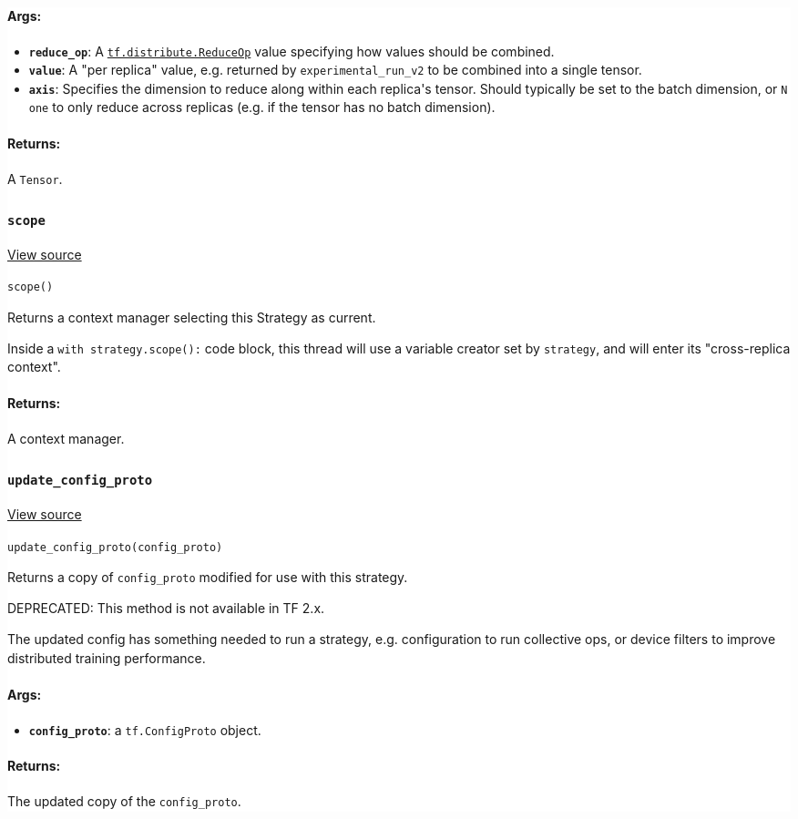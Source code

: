 #### Args:


* <b>`reduce_op`</b>: A <a href="../../../../tf/distribute/ReduceOp.md"><code>tf.distribute.ReduceOp</code></a> value specifying how values should
  be combined.
* <b>`value`</b>: A "per replica" value, e.g. returned by `experimental_run_v2` to
  be combined into a single tensor.
* <b>`axis`</b>: Specifies the dimension to reduce along within each
  replica's tensor. Should typically be set to the batch dimension, or
  `None` to only reduce across replicas (e.g. if the tensor has no batch
  dimension).


#### Returns:

A `Tensor`.


<h3 id="scope"><code>scope</code></h3>

<a target="_blank" href="/code/stable/tensorflow/python/distribute/distribute_lib.py">View source</a>

``` python
scope()
```

Returns a context manager selecting this Strategy as current.

Inside a `with strategy.scope():` code block, this thread
will use a variable creator set by `strategy`, and will
enter its "cross-replica context".

#### Returns:

A context manager.


<h3 id="update_config_proto"><code>update_config_proto</code></h3>

<a target="_blank" href="/code/stable/tensorflow/python/distribute/distribute_lib.py">View source</a>

``` python
update_config_proto(config_proto)
```

Returns a copy of `config_proto` modified for use with this strategy.

DEPRECATED: This method is not available in TF 2.x.

The updated config has something needed to run a strategy, e.g.
configuration to run collective ops, or device filters to improve
distributed training performance.

#### Args:


* <b>`config_proto`</b>: a `tf.ConfigProto` object.


#### Returns:

The updated copy of the `config_proto`.




